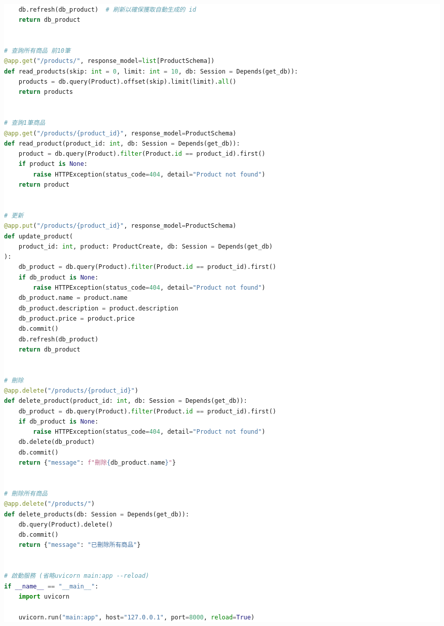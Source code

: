 ```python
    db.refresh(db_product)  # 刷新以確保獲取自動生成的 id
    return db_product


# 查詢所有商品 前10筆
@app.get("/products/", response_model=list[ProductSchema])
def read_products(skip: int = 0, limit: int = 10, db: Session = Depends(get_db)):
    products = db.query(Product).offset(skip).limit(limit).all()
    return products


# 查詢1筆商品
@app.get("/products/{product_id}", response_model=ProductSchema)
def read_product(product_id: int, db: Session = Depends(get_db)):
    product = db.query(Product).filter(Product.id == product_id).first()
    if product is None:
        raise HTTPException(status_code=404, detail="Product not found")
    return product


# 更新
@app.put("/products/{product_id}", response_model=ProductSchema)
def update_product(
    product_id: int, product: ProductCreate, db: Session = Depends(get_db)
):
    db_product = db.query(Product).filter(Product.id == product_id).first()
    if db_product is None:
        raise HTTPException(status_code=404, detail="Product not found")
    db_product.name = product.name
    db_product.description = product.description
    db_product.price = product.price
    db.commit()
    db.refresh(db_product)
    return db_product


# 刪除
@app.delete("/products/{product_id}")
def delete_product(product_id: int, db: Session = Depends(get_db)):
    db_product = db.query(Product).filter(Product.id == product_id).first()
    if db_product is None:
        raise HTTPException(status_code=404, detail="Product not found")
    db.delete(db_product)
    db.commit()
    return {"message": f"刪除{db_product.name}"}


# 刪除所有商品
@app.delete("/products/")
def delete_products(db: Session = Depends(get_db)):
    db.query(Product).delete()
    db.commit()
    return {"message": "已刪除所有商品"}


# 啟動服務 (省略uvicorn main:app --reload)
if __name__ == "__main__":
    import uvicorn

    uvicorn.run("main:app", host="127.0.0.1", port=8000, reload=True)

```
